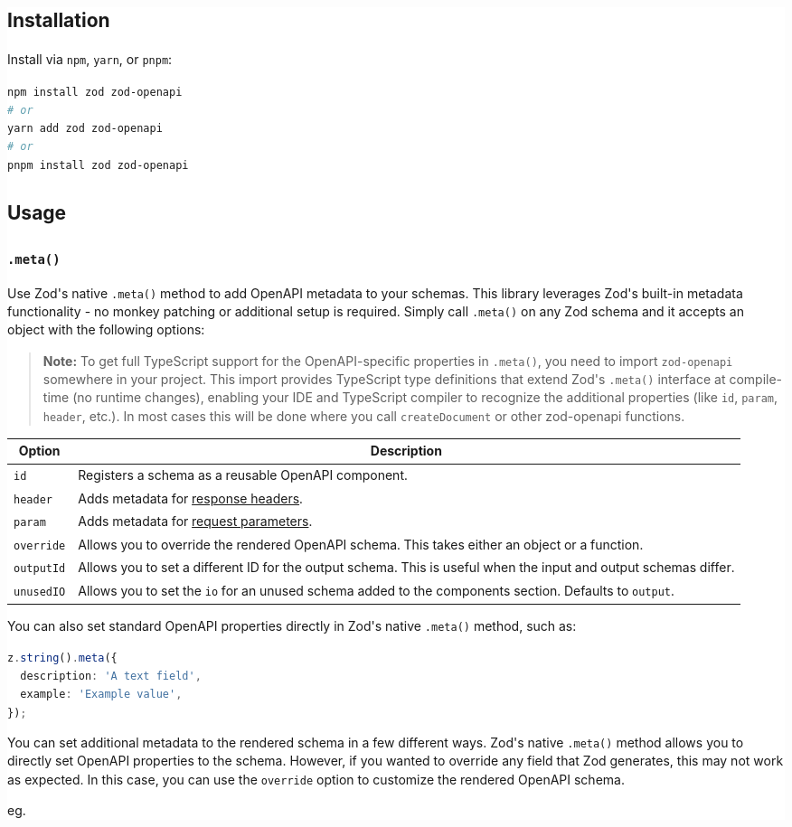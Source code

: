 ## Installation

Install via `npm`, `yarn`, or `pnpm`:

```bash
npm install zod zod-openapi
# or
yarn add zod zod-openapi
# or
pnpm install zod zod-openapi
```

## Usage

### `.meta()`

Use Zod's native `.meta()` method to add OpenAPI metadata to your schemas. This library leverages Zod's built-in metadata functionality - no monkey patching or additional setup is required. Simply call `.meta()` on any Zod schema and it accepts an object with the following options:

> **Note:** To get full TypeScript support for the OpenAPI-specific properties in `.meta()`, you need to import `zod-openapi` somewhere in your project. This import provides TypeScript type definitions that extend Zod's `.meta()` interface at compile-time (no runtime changes), enabling your IDE and TypeScript compiler to recognize the additional properties (like `id`, `param`, `header`, etc.). In most cases this will be done where you call `createDocument` or other zod-openapi functions.

| Option     | Description                                                                                                      |
| ---------- | ---------------------------------------------------------------------------------------------------------------- |
| `id`       | Registers a schema as a reusable OpenAPI component.                                                              |
| `header`   | Adds metadata for [response headers](#response-headers).                                                         |
| `param`    | Adds metadata for [request parameters](#parameters).                                                             |
| `override` | Allows you to override the rendered OpenAPI schema. This takes either an object or a function.                   |
| `outputId` | Allows you to set a different ID for the output schema. This is useful when the input and output schemas differ. |
| `unusedIO` | Allows you to set the `io` for an unused schema added to the components section. Defaults to `output`.           |

You can also set standard OpenAPI properties directly in Zod's native `.meta()` method, such as:

```typescript
z.string().meta({
  description: 'A text field',
  example: 'Example value',
});
```

You can set additional metadata to the rendered schema in a few different ways. Zod's native `.meta()` method allows you to directly set OpenAPI properties to the schema. However, if you wanted to override any field that Zod generates, this may not work as expected. In this case, you can use the `override` option to customize the rendered OpenAPI schema.

eg.
